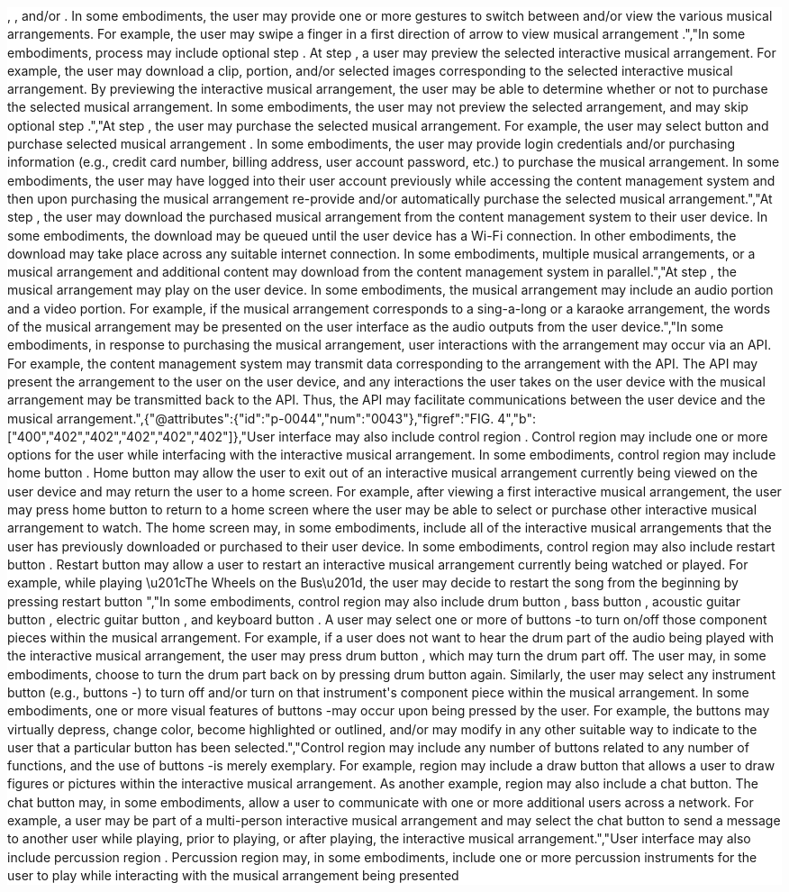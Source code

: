 , , and\/or . In some embodiments, the user may provide one or more gestures to switch between and\/or view the various musical arrangements. For example, the user may swipe a finger in a first direction of arrow  to view musical arrangement .","In some embodiments, process  may include optional step . At step , a user may preview the selected interactive musical arrangement. For example, the user may download a clip, portion, and\/or selected images corresponding to the selected interactive musical arrangement. By previewing the interactive musical arrangement, the user may be able to determine whether or not to purchase the selected musical arrangement. In some embodiments, the user may not preview the selected arrangement, and may skip optional step .","At step , the user may purchase the selected musical arrangement. For example, the user may select button  and purchase selected musical arrangement . In some embodiments, the user may provide login credentials and\/or purchasing information (e.g., credit card number, billing address, user account password, etc.) to purchase the musical arrangement. In some embodiments, the user may have logged into their user account previously while accessing the content management system and then upon purchasing the musical arrangement re-provide and\/or automatically purchase the selected musical arrangement.","At step , the user may download the purchased musical arrangement from the content management system to their user device. In some embodiments, the download may be queued until the user device has a Wi-Fi connection. In other embodiments, the download may take place across any suitable internet connection. In some embodiments, multiple musical arrangements, or a musical arrangement and additional content may download from the content management system in parallel.","At step , the musical arrangement may play on the user device. In some embodiments, the musical arrangement may include an audio portion and a video portion. For example, if the musical arrangement corresponds to a sing-a-long or a karaoke arrangement, the words of the musical arrangement may be presented on the user interface as the audio outputs from the user device.","In some embodiments, in response to purchasing the musical arrangement, user interactions with the arrangement may occur via an API. For example, the content management system may transmit data corresponding to the arrangement with the API. The API may present the arrangement to the user on the user device, and any interactions the user takes on the user device with the musical arrangement may be transmitted back to the API. Thus, the API may facilitate communications between the user device and the musical arrangement.",{"@attributes":{"id":"p-0044","num":"0043"},"figref":"FIG. 4","b":["400","402","402","402","402","402"]},"User interface  may also include control region . Control region  may include one or more options for the user while interfacing with the interactive musical arrangement. In some embodiments, control region  may include home button . Home button may allow the user to exit out of an interactive musical arrangement currently being viewed on the user device and may return the user to a home screen. For example, after viewing a first interactive musical arrangement, the user may press home button to return to a home screen where the user may be able to select or purchase other interactive musical arrangement to watch. The home screen may, in some embodiments, include all of the interactive musical arrangements that the user has previously downloaded or purchased to their user device. In some embodiments, control region  may also include restart button . Restart button may allow a user to restart an interactive musical arrangement currently being watched or played. For example, while playing \u201cThe Wheels on the Bus\u201d, the user may decide to restart the song from the beginning by pressing restart button ","In some embodiments, control region  may also include drum button , bass button , acoustic guitar button , electric guitar button , and keyboard button . A user may select one or more of buttons -to turn on\/off those component pieces within the musical arrangement. For example, if a user does not want to hear the drum part of the audio being played with the interactive musical arrangement, the user may press drum button , which may turn the drum part off. The user may, in some embodiments, choose to turn the drum part back on by pressing drum button again. Similarly, the user may select any instrument button (e.g., buttons -) to turn off and\/or turn on that instrument's component piece within the musical arrangement. In some embodiments, one or more visual features of buttons -may occur upon being pressed by the user. For example, the buttons may virtually depress, change color, become highlighted or outlined, and\/or may modify in any other suitable way to indicate to the user that a particular button has been selected.","Control region  may include any number of buttons related to any number of functions, and the use of buttons -is merely exemplary. For example, region  may include a draw button that allows a user to draw figures or pictures within the interactive musical arrangement. As another example, region  may also include a chat button. The chat button may, in some embodiments, allow a user to communicate with one or more additional users across a network. For example, a user may be part of a multi-person interactive musical arrangement and may select the chat button to send a message to another user while playing, prior to playing, or after playing, the interactive musical arrangement.","User interface may also include percussion region . Percussion region  may, in some embodiments, include one or more percussion instruments for the user to play while interacting with the musical arrangement being presented